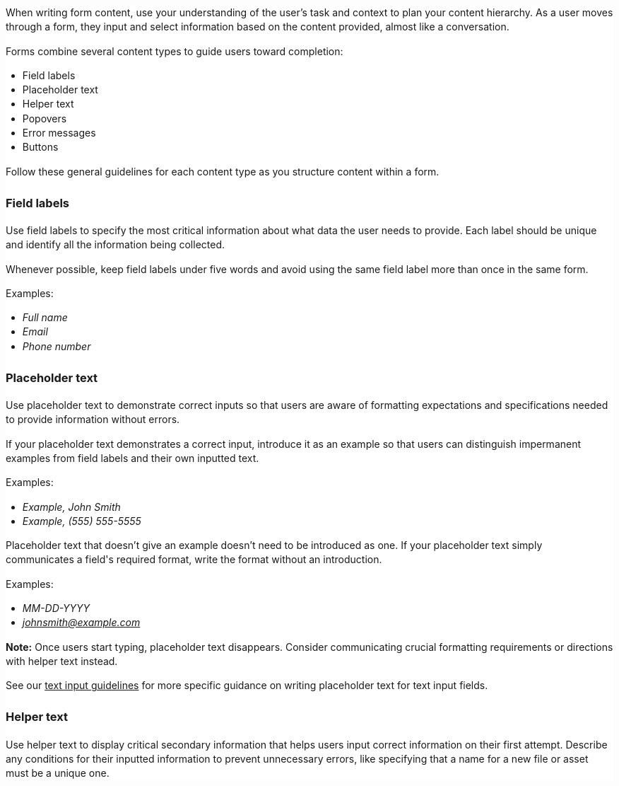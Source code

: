 When writing form content, use your understanding of the user’s task and context to plan your content hierarchy. As a user moves through a form, they input and select information based on the content provided, almost like a conversation. 

Forms combine several content types to guide users toward completion:

* Field labels
* Placeholder text
* Helper text
* Popovers
* Error messages
* Buttons

Follow these general guidelines for each content type as you structure content within a form.

### Field labels

Use field labels to specify the most critical information about what data the user needs to provide. Each label should be unique and identify all the information being collected. 

Whenever possible, keep field labels under five words and avoid using the same field label more than once in the same form.

Examples:

* *Full name*
* *Email*
* *Phone number*

### Placeholder text

Use placeholder text to demonstrate correct inputs so that users are aware of formatting expectations and specifications needed to provide information without errors. 

If your placeholder text demonstrates a correct input, introduce it as an example so that users can distinguish impermanent examples from field labels and their own inputted text.

Examples:
* *Example, John Smith*
* *Example, (555) 555-5555*

Placeholder text that doesn’t give an example doesn’t need to be introduced as one. If your placeholder text simply communicates a field's required format, write the format without an introduction.

Examples:
* *MM-DD-YYYY*
* *johnsmith@example.com*

**Note:** Once users start typing, placeholder text disappears. Consider communicating crucial formatting requirements or directions with helper text instead.

See our [text input guidelines](/components/text-input/design-guidelines) for more specific guidance on writing placeholder text for text input fields.

### Helper text

Use helper text to display critical secondary information that helps users input correct information on their first attempt. Describe any conditions for their inputted information to prevent unnecessary errors, like specifying that a name for a new file or asset must be a unique one.
